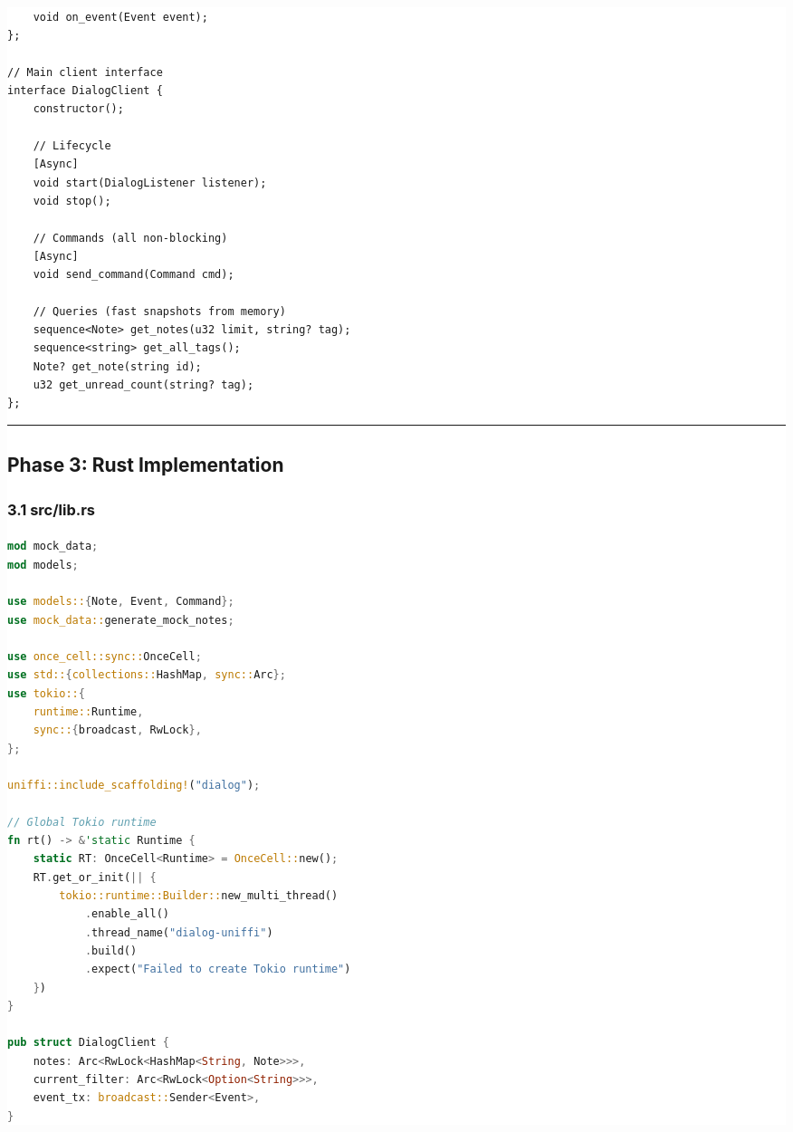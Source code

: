 ```udl
    void on_event(Event event);
};

// Main client interface
interface DialogClient {
    constructor();
    
    // Lifecycle
    [Async]
    void start(DialogListener listener);
    void stop();
    
    // Commands (all non-blocking)
    [Async]
    void send_command(Command cmd);
    
    // Queries (fast snapshots from memory)
    sequence<Note> get_notes(u32 limit, string? tag);
    sequence<string> get_all_tags();
    Note? get_note(string id);
    u32 get_unread_count(string? tag);
};
```

---

## Phase 3: Rust Implementation

### 3.1 src/lib.rs
```rust
mod mock_data;
mod models;

use models::{Note, Event, Command};
use mock_data::generate_mock_notes;

use once_cell::sync::OnceCell;
use std::{collections::HashMap, sync::Arc};
use tokio::{
    runtime::Runtime,
    sync::{broadcast, RwLock},
};

uniffi::include_scaffolding!("dialog");

// Global Tokio runtime
fn rt() -> &'static Runtime {
    static RT: OnceCell<Runtime> = OnceCell::new();
    RT.get_or_init(|| {
        tokio::runtime::Builder::new_multi_thread()
            .enable_all()
            .thread_name("dialog-uniffi")
            .build()
            .expect("Failed to create Tokio runtime")
    })
}

pub struct DialogClient {
    notes: Arc<RwLock<HashMap<String, Note>>>,
    current_filter: Arc<RwLock<Option<String>>>,
    event_tx: broadcast::Sender<Event>,
}
```